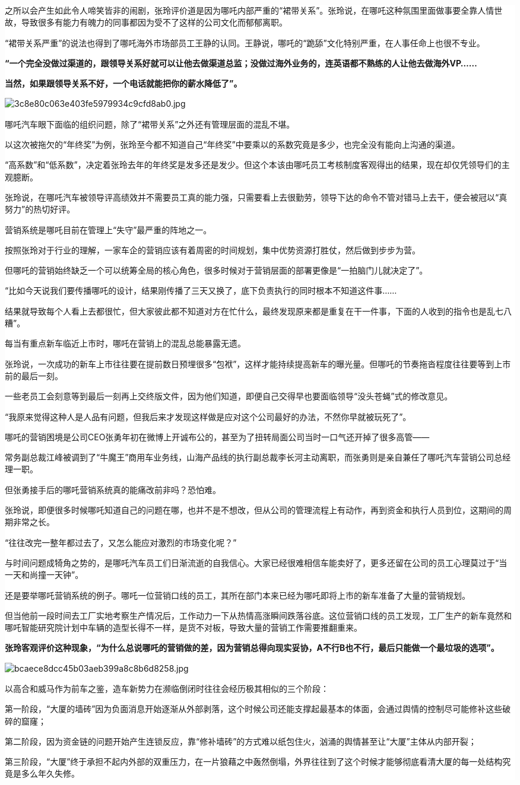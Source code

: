 之所以会产生如此令人啼笑皆非的闹剧，张玲评价道是因为哪吒内部严重的“裙带关系”。张玲说，在哪吒这种氛围里面做事要全靠人情世故，导致很多有能力有魄力的同事都因为受不了这样的公司文化而郁郁离职。

“裙带关系严重”的说法也得到了哪吒海外市场部员工王静的认同。王静说，哪吒的“跪舔”文化特别严重，在人事任命上也很不专业。

**“一个完全没做过渠道的，跟领导关系好就可以让他去做渠道总监；没做过海外业务的，连英语都不熟练的人让他去做海外VP……**

**当然，如果跟领导关系不好，一个电话就能把你的薪水降低了”。**

![3c8e80c063e403fe5979934c9cfd8ab0.jpg](https://raw.githubusercontent.com/qqhsx/qqnews_image/main/2024/03/13/哪吒工厂停工幕后：员工传公司6月大限将至，不签不平等协议不能离职/3c8e80c063e403fe5979934c9cfd8ab0.jpg)

哪吒汽车眼下面临的组织问题，除了“裙带关系”之外还有管理层面的混乱不堪。

以这次被拖欠的“年终奖”为例，张玲至今都不知道自己“年终奖”中要乘以的系数究竟是多少，也完全没有能向上沟通的渠道。

“高系数”和“低系数”，决定着张玲去年的年终奖是发多还是发少。但这个本该由哪吒员工考核制度客观得出的结果，现在却仅凭领导们的主观臆断。

张玲说，在哪吒汽车被领导评高绩效并不需要员工真的能力强，只需要看上去很勤劳，领导下达的命令不管对错马上去干，便会被冠以“真努力”的热切好评。

营销系统是哪吒目前在管理上“失守”最严重的阵地之一。

按照张玲对于行业的理解，一家车企的营销应该有着周密的时间规划，集中优势资源打胜仗，然后做到步步为营。

但哪吒的营销始终缺乏一个可以统筹全局的核心角色，很多时候对于营销层面的部署更像是“一拍脑门儿就决定了”。

“比如今天说我们要传播哪吒的设计，结果刚传播了三天又换了，底下负责执行的同时根本不知道这件事……

结果就导致每个人看上去都很忙，但大家彼此都不知道对方在忙什么，最终发现原来都是重复在干一件事，下面的人收到的指令也是乱七八糟”。

每当有重点新车临近上市时，哪吒在营销上的混乱总能暴露无遗。

张玲说，一次成功的新车上市往往要在提前数日预埋很多“包袱”，这样才能持续提高新车的曝光量。但哪吒的节奏拖沓程度往往要等到上市前的最后一刻。

一些老员工会刻意等到最后一刻再上交终版文件，因为他们知道，即便自己交得早也要面临领导“没头苍蝇”式的修改意见。

“我原来觉得这种人是人品有问题，但我后来才发现这样做是应对这个公司最好的办法，不然你早就被玩死了”。

哪吒的营销困境是公司CEO张勇年初在微博上开诚布公的，甚至为了扭转局面公司当时一口气还开掉了很多高管——

常务副总裁江峰被调到了“牛魔王”商用车业务线，山海产品线的执行副总裁李长河主动离职，而张勇则是亲自兼任了哪吒汽车营销公司总经理一职。

但张勇接手后的哪吒营销系统真的能痛改前非吗？恐怕难。

张玲说，即便很多时候哪吒知道自己的问题在哪，也并不是不想改，但从公司的管理流程上有动作，再到资金和执行人员到位，这期间的周期非常之长。

“往往改完一整年都过去了，又怎么能应对激烈的市场变化呢？”

与时间问题成犄角之势的，是哪吒汽车员工们日渐流逝的自我信心。大家已经很难相信车能卖好了，更多还留在公司的员工心理莫过于“当一天和尚撞一天钟”。

还是要举哪吒营销系统的例子。哪吒一位营销口线的员工，其所在部门本来已经为哪吒即将上市的新车准备了大量的营销规划。

但当他前一段时间去工厂实地考察生产情况后，工作动力一下从热情高涨瞬间跌落谷底。这位营销口线的员工发现，工厂生产的新车竟然和哪吒智能研究院计划中车辆的造型长得不一样，是货不对板，导致大量的营销工作需要推翻重来。

**张玲客观评价这种现象，“为什么总说哪吒的营销做的差，因为营销总得向现实妥协，A不行B也不行，最后只能做一个最垃圾的选项”。**

![bcaece8dcc45b03aeb399a8c8b6d8258.jpg](https://raw.githubusercontent.com/qqhsx/qqnews_image/main/2024/03/13/哪吒工厂停工幕后：员工传公司6月大限将至，不签不平等协议不能离职/bcaece8dcc45b03aeb399a8c8b6d8258.jpg)

以高合和威马作为前车之鉴，造车新势力在濒临倒闭时往往会经历极其相似的三个阶段：

第一阶段，“大厦的墙砖”因为负面消息开始逐渐从外部剥落，这个时候公司还能支撑起最基本的体面，会通过舆情的控制尽可能修补这些破碎的窟窿；

第二阶段，因为资金链的问题开始产生连锁反应，靠“修补墙砖”的方式难以纸包住火，汹涌的舆情甚至让“大厦”主体从内部开裂；

第三阶段，“大厦”终于承担不起内外部的双重压力，在一片狼藉之中轰然倒塌，外界往往到了这个时候才能够彻底看清大厦的每一处结构究竟是多么年久失修。
